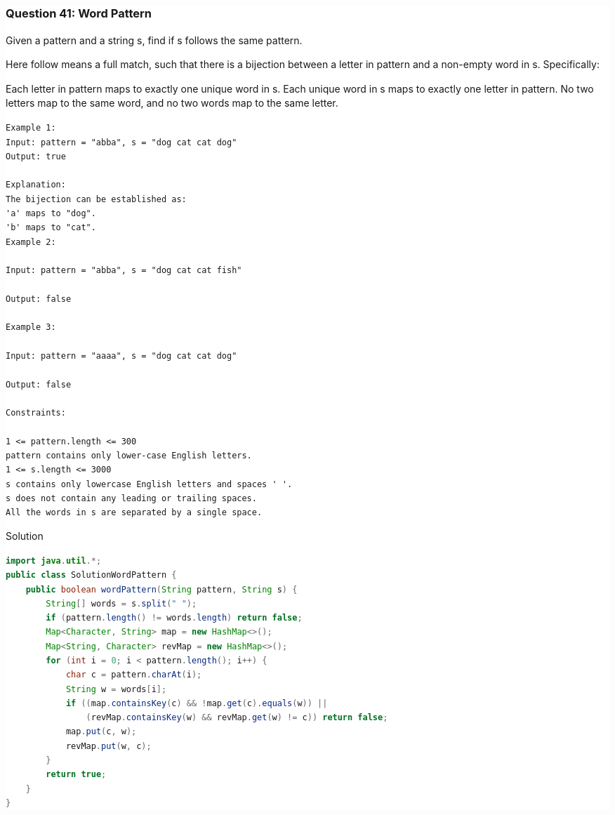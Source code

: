 ### Question 41: Word Pattern

Given a pattern and a string s, find if s follows the same pattern.

Here follow means a full match, such that there is a bijection between a letter in pattern and a non-empty word in s. Specifically:

Each letter in pattern maps to exactly one unique word in s.
Each unique word in s maps to exactly one letter in pattern.
No two letters map to the same word, and no two words map to the same letter.

```text
Example 1:
Input: pattern = "abba", s = "dog cat cat dog"
Output: true

Explanation:
The bijection can be established as:
'a' maps to "dog".
'b' maps to "cat".
Example 2:

Input: pattern = "abba", s = "dog cat cat fish"

Output: false

Example 3:

Input: pattern = "aaaa", s = "dog cat cat dog"

Output: false

Constraints:

1 <= pattern.length <= 300
pattern contains only lower-case English letters.
1 <= s.length <= 3000
s contains only lowercase English letters and spaces ' '.
s does not contain any leading or trailing spaces.
All the words in s are separated by a single space.
```

Solution

```java
import java.util.*;
public class SolutionWordPattern {
    public boolean wordPattern(String pattern, String s) {
        String[] words = s.split(" ");
        if (pattern.length() != words.length) return false;
        Map<Character, String> map = new HashMap<>();
        Map<String, Character> revMap = new HashMap<>();
        for (int i = 0; i < pattern.length(); i++) {
            char c = pattern.charAt(i);
            String w = words[i];
            if ((map.containsKey(c) && !map.get(c).equals(w)) ||
                (revMap.containsKey(w) && revMap.get(w) != c)) return false;
            map.put(c, w);
            revMap.put(w, c);
        }
        return true;
    }
}
```
